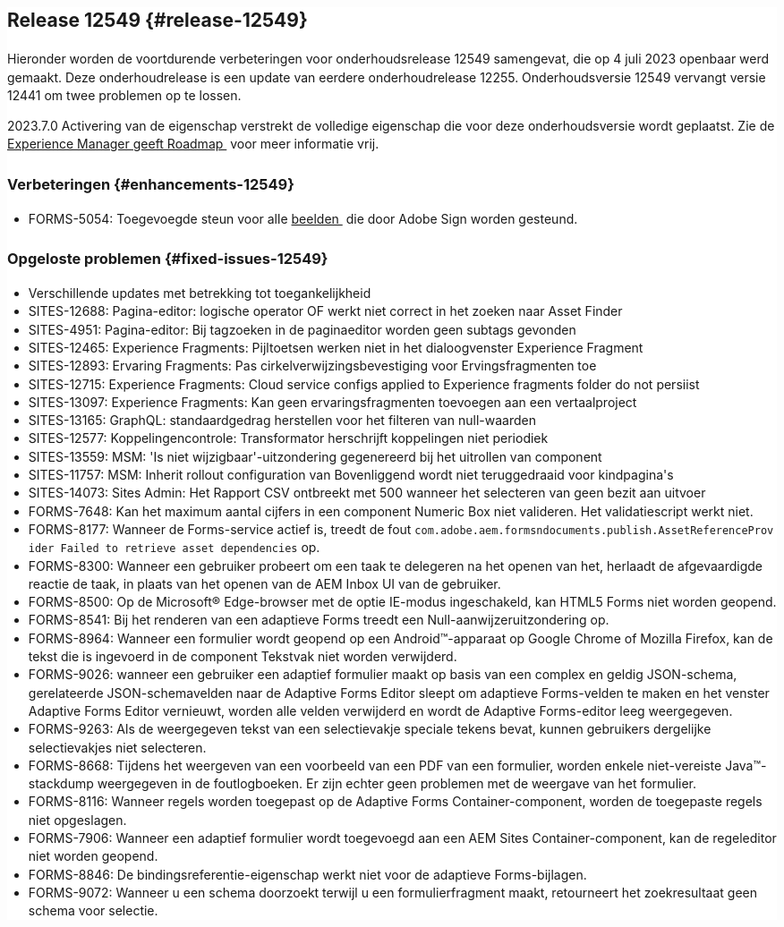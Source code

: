 ## Release 12549 {#release-12549}

Hieronder worden de voortdurende verbeteringen voor onderhoudsrelease 12549 samengevat, die op 4 juli 2023 openbaar werd gemaakt. Deze onderhoudrelease is een update van eerdere onderhoudrelease 12255. Onderhoudsversie 12549 vervangt versie 12441 om twee problemen op te lossen.

2023.7.0 Activering van de eigenschap verstrekt de volledige eigenschap die voor deze onderhoudsversie wordt geplaatst. Zie de [&#x200B; Experience Manager geeft Roadmap &#x200B;](https://experienceleague.adobe.com/docs/experience-manager-release-information/aem-release-updates/update-releases-roadmap.html?lang=nl-NL) voor meer informatie vrij.

### Verbeteringen {#enhancements-12549}

- FORMS-5054: Toegevoegde steun voor alle [&#x200B; beelden &#x200B;](https://opensource.adobe.com/acrobat-sign/acrobat_sign_events/webhookeventsagreements.html) die door Adobe Sign worden gesteund.

### Opgeloste problemen {#fixed-issues-12549}

- Verschillende updates met betrekking tot toegankelijkheid
- SITES-12688: Pagina-editor: logische operator OF werkt niet correct in het zoeken naar Asset Finder
- SITES-4951: Pagina-editor: Bij tagzoeken in de paginaeditor worden geen subtags gevonden
- SITES-12465: Experience Fragments: Pijltoetsen werken niet in het dialoogvenster Experience Fragment
- SITES-12893: Ervaring Fragments: Pas cirkelverwijzingsbevestiging voor Ervingsfragmenten toe
- SITES-12715: Experience Fragments: Cloud service configs applied to Experience fragments folder do not persiist
- SITES-13097: Experience Fragments: Kan geen ervaringsfragmenten toevoegen aan een vertaalproject
- SITES-13165: GraphQL: standaardgedrag herstellen voor het filteren van null-waarden
- SITES-12577: Koppelingencontrole: Transformator herschrijft koppelingen niet periodiek
- SITES-13559: MSM: &#39;Is niet wijzigbaar&#39;-uitzondering gegenereerd bij het uitrollen van component
- SITES-11757: MSM: Inherit rollout configuration van Bovenliggend wordt niet teruggedraaid voor kindpagina&#39;s
- SITES-14073: Sites Admin: Het Rapport CSV ontbreekt met 500 wanneer het selecteren van geen bezit aan uitvoer
- FORMS-7648: Kan het maximum aantal cijfers in een component Numeric Box niet valideren. Het validatiescript werkt niet.
- FORMS-8177: Wanneer de Forms-service actief is, treedt de fout `com.adobe.aem.formsndocuments.publish.AssetReferenceProvider Failed to retrieve asset dependencies` op.
- FORMS-8300: Wanneer een gebruiker probeert om een taak te delegeren na het openen van het, herlaadt de afgevaardigde reactie de taak, in plaats van het openen van de AEM Inbox UI van de gebruiker.
- FORMS-8500: Op de Microsoft® Edge-browser met de optie IE-modus ingeschakeld, kan HTML5 Forms niet worden geopend.
- FORMS-8541: Bij het renderen van een adaptieve Forms treedt een Null-aanwijzeruitzondering op.
- FORMS-8964: Wanneer een formulier wordt geopend op een Android™-apparaat op Google Chrome of Mozilla Firefox, kan de tekst die is ingevoerd in de component Tekstvak niet worden verwijderd.
- FORMS-9026: wanneer een gebruiker een adaptief formulier maakt op basis van een complex en geldig JSON-schema, gerelateerde JSON-schemavelden naar de Adaptive Forms Editor sleept om adaptieve Forms-velden te maken en het venster Adaptive Forms Editor vernieuwt, worden alle velden verwijderd en wordt de Adaptive Forms-editor leeg weergegeven.
- FORMS-9263: Als de weergegeven tekst van een selectievakje speciale tekens bevat, kunnen gebruikers dergelijke selectievakjes niet selecteren.
- FORMS-8668: Tijdens het weergeven van een voorbeeld van een PDF van een formulier, worden enkele niet-vereiste Java™-stackdump weergegeven in de foutlogboeken. Er zijn echter geen problemen met de weergave van het formulier.
- FORMS-8116: Wanneer regels worden toegepast op de Adaptive Forms Container-component, worden de toegepaste regels niet opgeslagen.
- FORMS-7906: Wanneer een adaptief formulier wordt toegevoegd aan een AEM Sites Container-component, kan de regeleditor niet worden geopend.
- FORMS-8846: De bindingsreferentie-eigenschap werkt niet voor de adaptieve Forms-bijlagen.
- FORMS-9072: Wanneer u een schema doorzoekt terwijl u een formulierfragment maakt, retourneert het zoekresultaat geen schema voor selectie.
